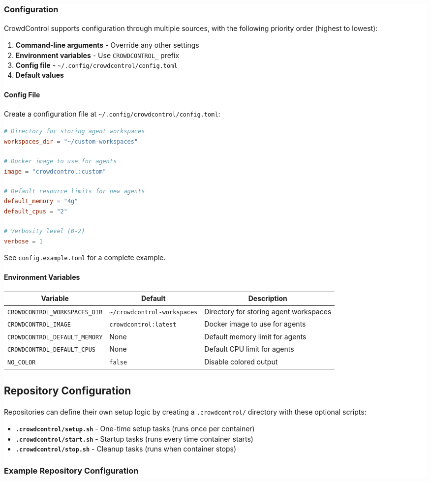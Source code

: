 ### Configuration

CrowdControl supports configuration through multiple sources, with the following priority order (highest to lowest):

1. **Command-line arguments** - Override any other settings
2. **Environment variables** - Use `CROWDCONTROL_` prefix
3. **Config file** - `~/.config/crowdcontrol/config.toml`
4. **Default values**

#### Config File

Create a configuration file at `~/.config/crowdcontrol/config.toml`:

```toml
# Directory for storing agent workspaces
workspaces_dir = "~/custom-workspaces"

# Docker image to use for agents
image = "crowdcontrol:custom"

# Default resource limits for new agents
default_memory = "4g"
default_cpus = "2"

# Verbosity level (0-2)
verbose = 1
```

See `config.example.toml` for a complete example.

#### Environment Variables

| Variable                      | Default                     | Description                            |
| ----------------------------- | --------------------------- | -------------------------------------- |
| `CROWDCONTROL_WORKSPACES_DIR` | `~/crowdcontrol-workspaces` | Directory for storing agent workspaces |
| `CROWDCONTROL_IMAGE`          | `crowdcontrol:latest`       | Docker image to use for agents         |
| `CROWDCONTROL_DEFAULT_MEMORY` | None                        | Default memory limit for agents        |
| `CROWDCONTROL_DEFAULT_CPUS`   | None                        | Default CPU limit for agents           |
| `NO_COLOR`                    | `false`                     | Disable colored output                 |

## Repository Configuration

Repositories can define their own setup logic by creating a `.crowdcontrol/` directory with these optional scripts:

- **`.crowdcontrol/setup.sh`** - One-time setup tasks (runs once per container)
- **`.crowdcontrol/start.sh`** - Startup tasks (runs every time container starts)
- **`.crowdcontrol/stop.sh`** - Cleanup tasks (runs when container stops)

### Example Repository Configuration
